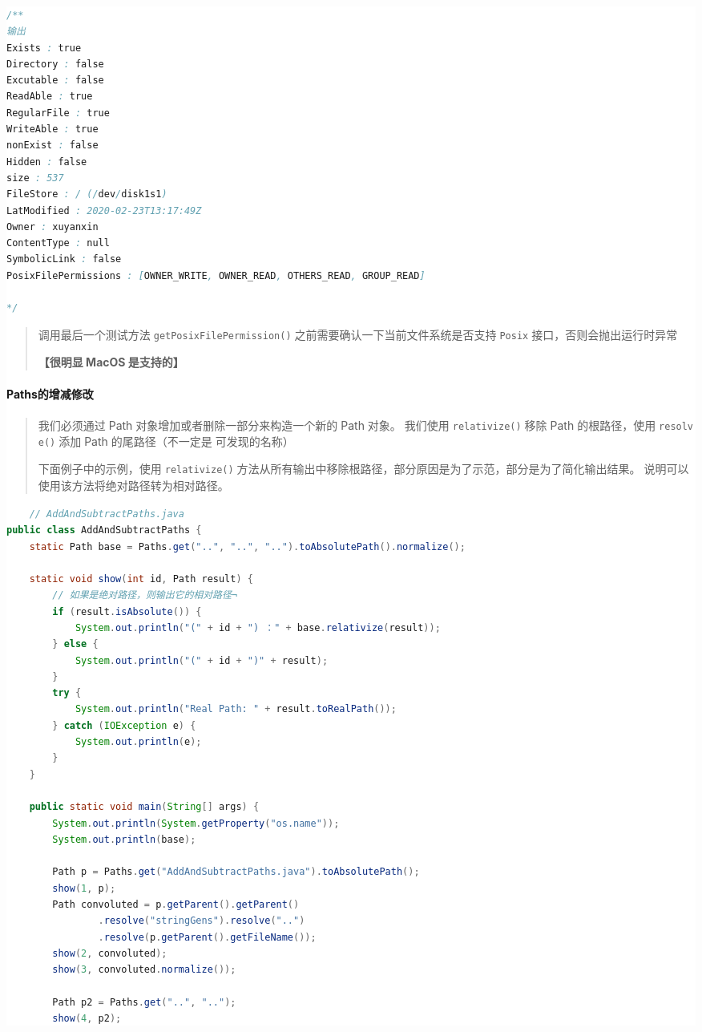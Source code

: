 ```java
/**
输出
Exists : true
Directory : false
Excutable : false
ReadAble : true
RegularFile : true
WriteAble : true
nonExist : false
Hidden : false
size : 537
FileStore : / (/dev/disk1s1)
LatModified : 2020-02-23T13:17:49Z
Owner : xuyanxin
ContentType : null
SymbolicLink : false
PosixFilePermissions : [OWNER_WRITE, OWNER_READ, OTHERS_READ, GROUP_READ]

*/
```

> 调用最后一个测试方法 `getPosixFilePermission()` 之前需要确认一下当前文件系统是否支持 `Posix` 接口，否则会抛出运行时异常
>
> **【很明显 MacOS 是支持的】**

#### Paths的增减修改

> 我们必须通过 Path 对象增加或者删除一部分来构造一个新的 Path 对象。
> 我们使用 `relativize()` 移除 Path 的根路径，使用 `resolve()` 添加 Path 的尾路径（不一定是 可发现的名称）
>
> 下面例子中的示例，使用 `relativize()` 方法从所有输出中移除根路径，部分原因是为了示范，部分是为了简化输出结果。 说明可以使用该方法将绝对路径转为相对路径。

```java
	// AddAndSubtractPaths.java
public class AddAndSubtractPaths {
    static Path base = Paths.get("..", "..", "..").toAbsolutePath().normalize();

    static void show(int id, Path result) {
        // 如果是绝对路径，则输出它的相对路径¬
        if (result.isAbsolute()) {
            System.out.println("(" + id + ") ：" + base.relativize(result));
        } else {
            System.out.println("(" + id + ")" + result);
        }
        try {
            System.out.println("Real Path: " + result.toRealPath());
        } catch (IOException e) {
            System.out.println(e);
        }
    }

    public static void main(String[] args) {
        System.out.println(System.getProperty("os.name"));
        System.out.println(base);

        Path p = Paths.get("AddAndSubtractPaths.java").toAbsolutePath();
        show(1, p);
        Path convoluted = p.getParent().getParent()
                .resolve("stringGens").resolve("..")
                .resolve(p.getParent().getFileName());
        show(2, convoluted);
        show(3, convoluted.normalize());

        Path p2 = Paths.get("..", "..");
        show(4, p2);
```